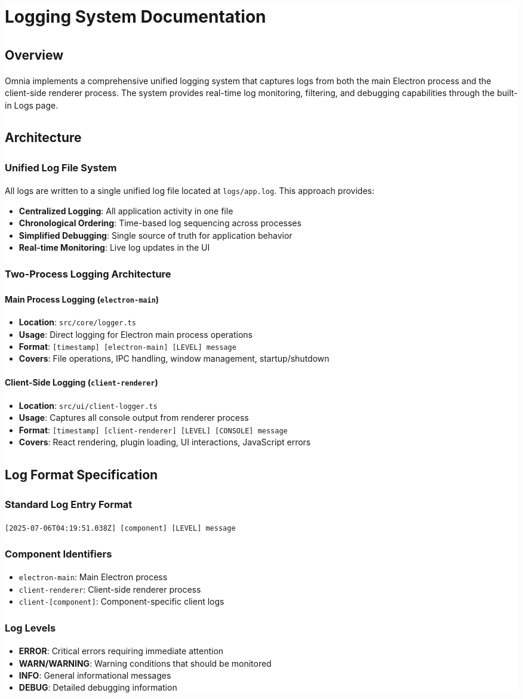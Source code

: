 # Logging System Documentation

## Overview

Omnia implements a comprehensive unified logging system that captures logs from both the main Electron process and the client-side renderer process. The system provides real-time log monitoring, filtering, and debugging capabilities through the built-in Logs page.

## Architecture

### Unified Log File System

All logs are written to a single unified log file located at `logs/app.log`. This approach provides:

- **Centralized Logging**: All application activity in one file
- **Chronological Ordering**: Time-based log sequencing across processes
- **Simplified Debugging**: Single source of truth for application behavior
- **Real-time Monitoring**: Live log updates in the UI

### Two-Process Logging Architecture

#### Main Process Logging (`electron-main`)
- **Location**: `src/core/logger.ts`
- **Usage**: Direct logging for Electron main process operations
- **Format**: `[timestamp] [electron-main] [LEVEL] message`
- **Covers**: File operations, IPC handling, window management, startup/shutdown

#### Client-Side Logging (`client-renderer`)
- **Location**: `src/ui/client-logger.ts`
- **Usage**: Captures all console output from renderer process
- **Format**: `[timestamp] [client-renderer] [LEVEL] [CONSOLE] message`
- **Covers**: React rendering, plugin loading, UI interactions, JavaScript errors

## Log Format Specification

### Standard Log Entry Format
```
[2025-07-06T04:19:51.038Z] [component] [LEVEL] message
```

### Component Identifiers
- `electron-main`: Main Electron process
- `client-renderer`: Client-side renderer process  
- `client-[component]`: Component-specific client logs

### Log Levels
- **ERROR**: Critical errors requiring immediate attention
- **WARN/WARNING**: Warning conditions that should be monitored
- **INFO**: General informational messages
- **DEBUG**: Detailed debugging information
